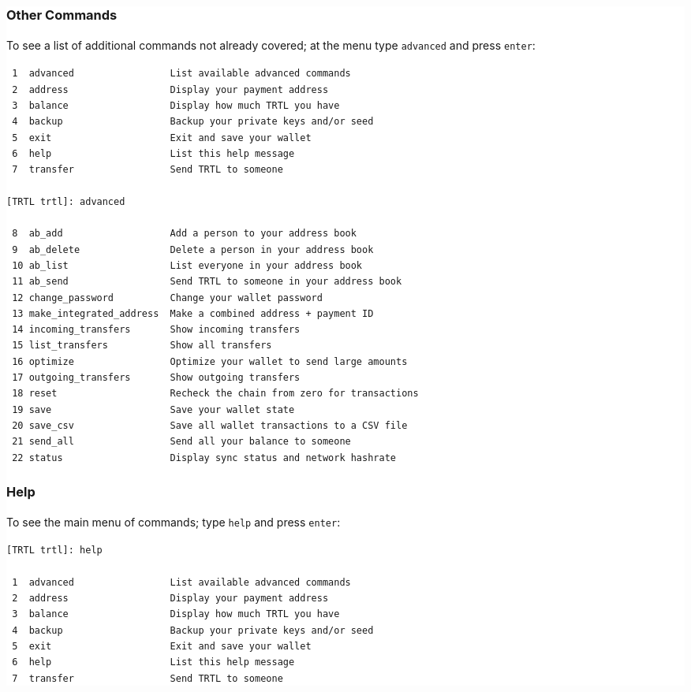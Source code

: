 ```
```

### Other Commands

To see a list of additional commands not already covered; at the menu type `advanced` and press `enter`:

```
 1	advanced                 List available advanced commands
 2	address                  Display your payment address
 3	balance                  Display how much TRTL you have
 4	backup                   Backup your private keys and/or seed
 5	exit                     Exit and save your wallet
 6	help                     List this help message
 7	transfer                 Send TRTL to someone

[TRTL trtl]: advanced

 8	ab_add                   Add a person to your address book
 9	ab_delete                Delete a person in your address book
 10	ab_list                  List everyone in your address book
 11	ab_send                  Send TRTL to someone in your address book
 12	change_password          Change your wallet password
 13	make_integrated_address  Make a combined address + payment ID
 14	incoming_transfers       Show incoming transfers
 15	list_transfers           Show all transfers
 16	optimize                 Optimize your wallet to send large amounts
 17	outgoing_transfers       Show outgoing transfers
 18	reset                    Recheck the chain from zero for transactions
 19	save                     Save your wallet state
 20	save_csv                 Save all wallet transactions to a CSV file
 21	send_all                 Send all your balance to someone
 22	status                   Display sync status and network hashrate
```

### Help

To see the main menu of commands; type `help` and press `enter`:

```
[TRTL trtl]: help

 1	advanced                 List available advanced commands
 2	address                  Display your payment address
 3	balance                  Display how much TRTL you have
 4	backup                   Backup your private keys and/or seed
 5	exit                     Exit and save your wallet
 6	help                     List this help message
 7	transfer                 Send TRTL to someone

```


[TRTL trtl]: address
[TRTL trtl]: backup
[TRTL trtl]: balance
[TRTL trtl]: optimize
[TRTL trtl]: exit